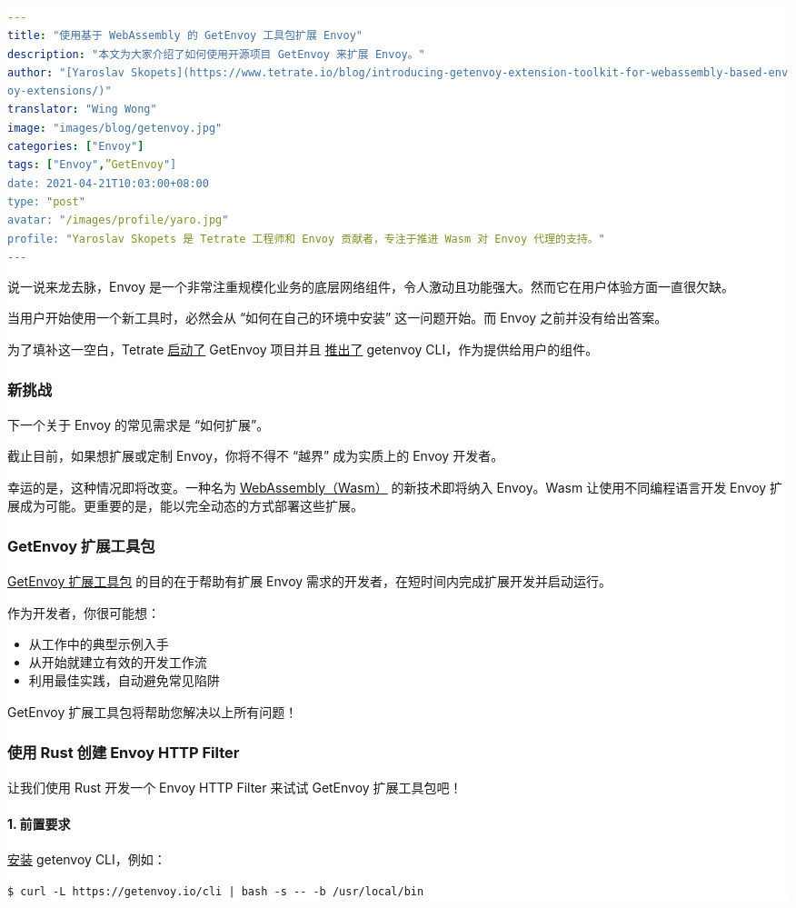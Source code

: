 ```yaml
---
title: "使用基于 WebAssembly 的 GetEnvoy 工具包扩展 Envoy"
description: "本文为大家介绍了如何使用开源项目 GetEnvoy 来扩展 Envoy。"
author: "[Yaroslav Skopets](https://www.tetrate.io/blog/introducing-getenvoy-extension-toolkit-for-webassembly-based-envoy-extensions/)"
translator: "Wing Wong"
image: "images/blog/getenvoy.jpg"
categories: ["Envoy"]
tags: ["Envoy",”GetEnvoy"]
date: 2021-04-21T10:03:00+08:00
type: "post"
avatar: "/images/profile/yaro.jpg"
profile: "Yaroslav Skopets 是 Tetrate 工程师和 Envoy 贡献者，专注于推进 Wasm 对 Envoy 代理的支持。"
---
```


说一说来龙去脉，Envoy 是一个非常注重规模化业务的底层网络组件，令人激动且功能强大。然而它在用户体验方面一直很欠缺。

当用户开始使用一个新工具时，必然会从 “如何在自己的环境中安装” 这一问题开始。而 Envoy 之前并没有给出答案。

为了填补这一空白，Tetrate [启动了](https://www.getenvoy.io/blog/announcing-the-getenvoy-project/) GetEnvoy 项目并且 [推出了](https://www.getenvoy.io/blog/introducing-the-getenvoy-cli/) getenvoy CLI，作为提供给用户的组件。

### 新挑战

下一个关于 Envoy 的常见需求是 “如何扩展”。

截止目前，如果想扩展或定制 Envoy，你将不得不 “越界” 成为实质上的 Envoy 开发者。 

幸运的是，这种情况即将改变。一种名为 [WebAssembly（Wasm）](https://webassembly.org/) 的新技术即将纳入 Envoy。Wasm 让使用不同编程语言开发 Envoy 扩展成为可能。更重要的是，能以完全动态的方式部署这些扩展。

### GetEnvoy 扩展工具包

[GetEnvoy 扩展工具包](https://www.getenvoy.io/reference/getenvoy_extension_toolkit_reference/) 的目的在于帮助有扩展 Envoy 需求的开发者，在短时间内完成扩展开发并启动运行。

作为开发者，你很可能想：

- 从工作中的典型示例入手
- 从开始就建立有效的开发工作流
- 利用最佳实践，自动避免常见陷阱

GetEnvoy 扩展工具包将帮助您解决以上所有问题！

### 使用 Rust 创建 Envoy HTTP Filter

让我们使用 Rust 开发一个 Envoy HTTP Filter 来试试 GetEnvoy 扩展工具包吧！

#### 1. 前置要求

[安装](https://www.getenvoy.io/install/) getenvoy CLI，例如：

```shell
$ curl -L https://getenvoy.io/cli | bash -s -- -b /usr/local/bin
```
